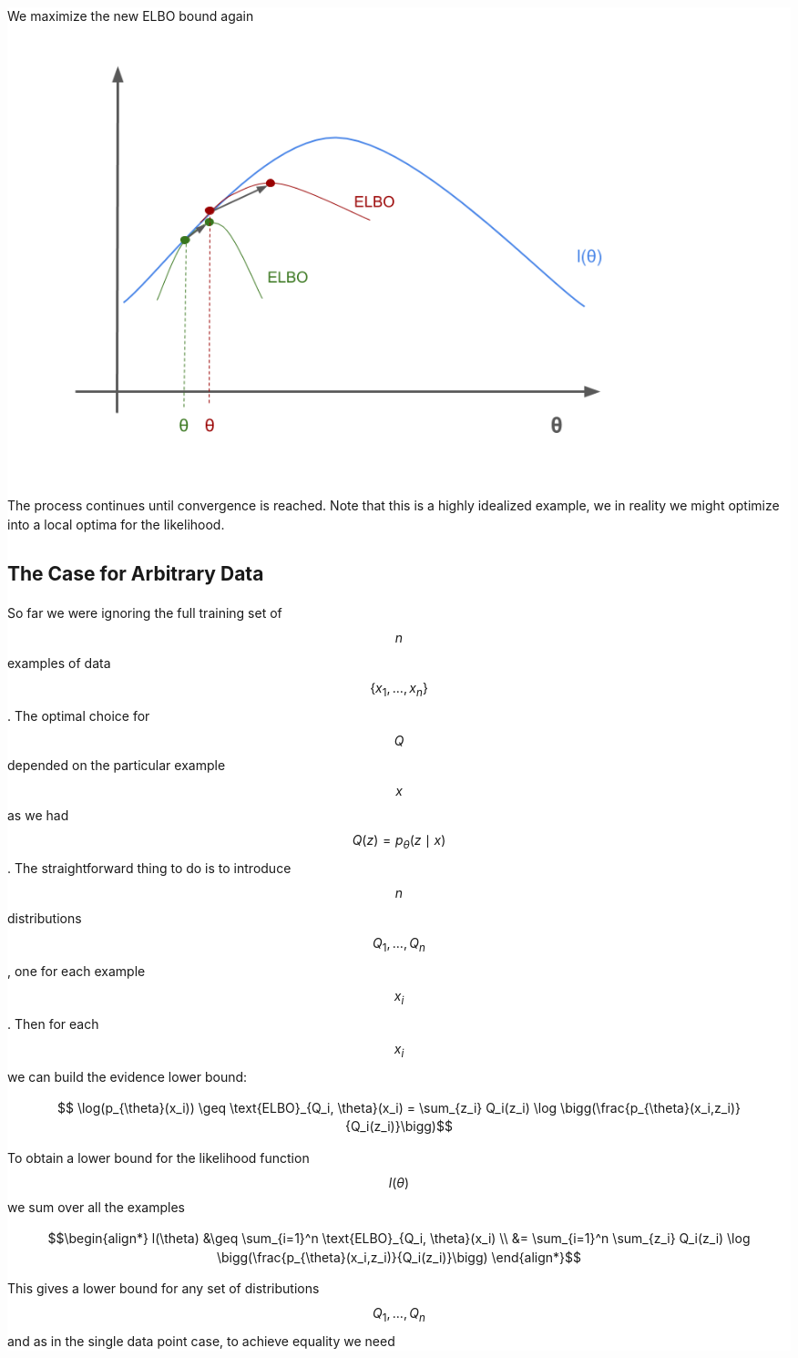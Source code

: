 We maximize the new ELBO bound again

![Plot of three normal densities](/assets/images/em_algorithm/em_visualization_4.png)

The process continues until convergence is reached. Note that this is a highly idealized example, we in reality we might optimize into a local optima for the likelihood.



## The Case for Arbitrary Data

So far we were ignoring the full training set of $$n$$ examples of data $$\lbrace x_1, \dotsc, x_n \rbrace$$. The optimal choice for $$Q$$ depended on the particular example $$x$$ as we had $$Q(z) = p_{\theta}(z \mid x)$$. The straightforward thing to do is to introduce $$n$$ distributions $$Q_1, \dotsc, Q_n$$, one for each example $$x_i$$. Then for each $$x_i$$ we can build the evidence lower bound:

$$ \log(p_{\theta}(x_i)) \geq \text{ELBO}_{Q_i, \theta}(x_i) = \sum_{z_i} Q_i(z_i)  \log \bigg(\frac{p_{\theta}(x_i,z_i)}{Q_i(z_i)}\bigg)$$

To obtain a lower bound for the likelihood function $$l(\theta)$$ we sum over all the examples

$$\begin{align*} 
 l(\theta) &\geq \sum_{i=1}^n \text{ELBO}_{Q_i, \theta}(x_i)    \\   
 &= \sum_{i=1}^n  \sum_{z_i} Q_i(z_i)  \log \bigg(\frac{p_{\theta}(x_i,z_i)}{Q_i(z_i)}\bigg)   
\end{align*}$$

This gives a lower bound for any set of distributions $$Q_1, \dotsc, Q_n$$ and as in the single data point case, to achieve equality we need
